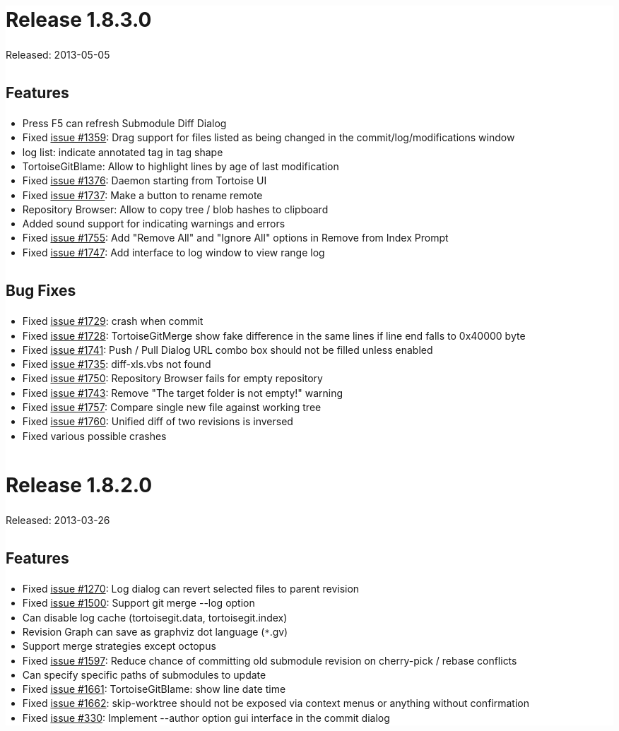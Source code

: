# Release 1.8.3.0 #
Released: 2013-05-05

## Features ##
  * Press F5 can refresh Submodule Diff Dialog
  * Fixed [issue #1359](https://code.google.com/p/tortoisegit/issues/detail?id=#1359): Drag support for files listed as being changed in the commit/log/modifications window
  * log list: indicate annotated tag in tag shape
  * TortoiseGitBlame: Allow to highlight lines by age of last modification
  * Fixed [issue #1376](https://code.google.com/p/tortoisegit/issues/detail?id=#1376): Daemon starting from Tortoise UI
  * Fixed [issue #1737](https://code.google.com/p/tortoisegit/issues/detail?id=#1737): Make a button to rename remote
  * Repository Browser: Allow to copy tree / blob hashes to clipboard
  * Added sound support for indicating warnings and errors
  * Fixed [issue #1755](https://code.google.com/p/tortoisegit/issues/detail?id=#1755): Add "Remove All" and "Ignore All" options in Remove from Index Prompt
  * Fixed [issue #1747](https://code.google.com/p/tortoisegit/issues/detail?id=#1747): Add interface to log window to view range log

## Bug Fixes ##
  * Fixed [issue #1729](https://code.google.com/p/tortoisegit/issues/detail?id=#1729): crash when commit
  * Fixed [issue #1728](https://code.google.com/p/tortoisegit/issues/detail?id=#1728): TortoiseGitMerge show fake difference in the same lines if line end falls to 0x40000 byte
  * Fixed [issue #1741](https://code.google.com/p/tortoisegit/issues/detail?id=#1741): Push / Pull Dialog URL combo box should not be filled unless enabled
  * Fixed [issue #1735](https://code.google.com/p/tortoisegit/issues/detail?id=#1735): diff-xls.vbs not found
  * Fixed [issue #1750](https://code.google.com/p/tortoisegit/issues/detail?id=#1750): Repository Browser fails for empty repository
  * Fixed [issue #1743](https://code.google.com/p/tortoisegit/issues/detail?id=#1743): Remove "The target folder is not empty!" warning
  * Fixed [issue #1757](https://code.google.com/p/tortoisegit/issues/detail?id=#1757): Compare single new file against working tree
  * Fixed [issue #1760](https://code.google.com/p/tortoisegit/issues/detail?id=#1760): Unified diff of two revisions is inversed
  * Fixed various possible crashes

# Release 1.8.2.0 #
Released: 2013-03-26

## Features ##
  * Fixed [issue #1270](https://code.google.com/p/tortoisegit/issues/detail?id=#1270): Log dialog can revert selected files to parent revision
  * Fixed [issue #1500](https://code.google.com/p/tortoisegit/issues/detail?id=#1500): Support git merge --log option
  * Can disable log cache (tortoisegit.data, tortoisegit.index)
  * Revision Graph can save as graphviz dot language (`*`.gv)
  * Support merge strategies except octopus
  * Fixed [issue #1597](https://code.google.com/p/tortoisegit/issues/detail?id=#1597): Reduce chance of committing old submodule revision on cherry-pick / rebase conflicts
  * Can specify specific paths of submodules to update
  * Fixed [issue #1661](https://code.google.com/p/tortoisegit/issues/detail?id=#1661): TortoiseGitBlame: show line date time
  * Fixed [issue #1662](https://code.google.com/p/tortoisegit/issues/detail?id=#1662): skip-worktree should not be exposed via context menus or anything without confirmation
  * Fixed [issue #330](https://code.google.com/p/tortoisegit/issues/detail?id=#330): Implement --author option gui interface in the commit dialog